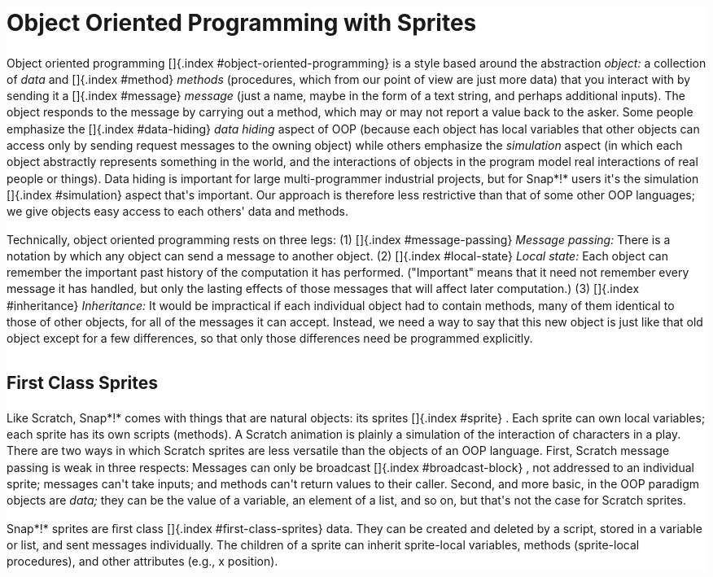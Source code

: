 #  Object Oriented Programming with Sprites

Object oriented programming \[\]{.index #object-oriented-programming} is
a style based around the abstraction *object:* a collection of *data*
and \[\]{.index #method} *methods* (procedures, which from our point of
view are just more data) that you interact with by sending it a
\[\]{.index #message} *message* (just a name, maybe in the form of a
text string, and perhaps additional inputs). The object responds to the
message by carrying out a method, which may or may not report a value
back to the asker. Some people emphasize the \[\]{.index #data-hiding}
*data hiding* aspect of OOP (because each object has local variables
that other objects can access only by sending request messages to the
owning object) while others emphasize the *simulation* aspect (in which
each object abstractly represents something in the world, and the
interactions of objects in the program model real interactions of real
people or things). Data hiding is important for large multi-programmer
industrial projects, but for Snap*!* users it's the simulation
\[\]{.index #simulation} aspect that's important. Our approach is
therefore less restrictive than that of some other OOP languages; we
give objects easy access to each others' data and methods.

Technically, object oriented programming rests on three legs: (1)
\[\]{.index #message-passing} *Message passing:* There is a notation by
which any object can send a message to another object. (2) \[\]{.index
#local-state} *Local state:* Each object can remember the important past
history of the computation it has performed. ("Important" means that it
need not remember every message it has handled, but only the lasting
effects of those messages that will affect later computation.) (3)
\[\]{.index #inheritance} *Inheritance:* It would be impractical if each
individual object had to contain methods, many of them identical to
those of other objects, for all of the messages it can accept. Instead,
we need a way to say that this new object is just like that old object
except for a few differences, so that only those differences need be
programmed explicitly.

##  First Class Sprites

Like Scratch, Snap*!* comes with things that are natural objects: its
sprites \[\]{.index #sprite} . Each sprite can own local variables; each
sprite has its own scripts (methods). A Scratch animation is plainly a
simulation of the interaction of characters in a play. There are two
ways in which Scratch sprites are less versatile than the objects of an
OOP language. First, Scratch message passing is weak in three respects:
Messages can only be broadcast \[\]{.index #broadcast-block} , not
addressed to an individual sprite; messages can't take inputs; and
methods can't return values to their caller. Second, and more basic, in
the OOP paradigm objects are *data;* they can be the value of a
variable, an element of a list, and so on, but that's not the case for
Scratch sprites.

Snap*!* sprites are ﬁrst class \[\]{.index #ﬁrst-class-sprites} data.
They can be created and deleted by a script, stored in a variable or
list, and sent messages individually. The children of a sprite can
inherit sprite-local variables, methods (sprite-local procedures), and
other attributes (e.g., x position).
